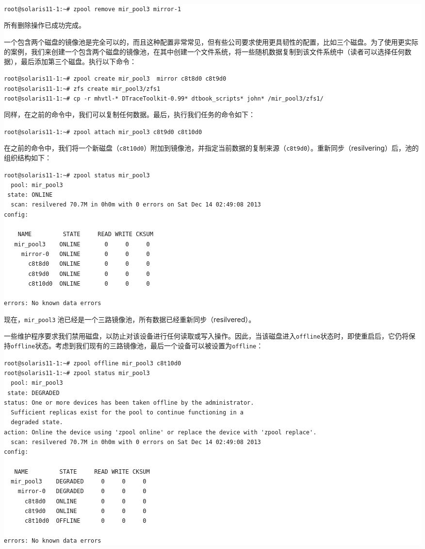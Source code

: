```
root@solaris11-1:~# zpool remove mir_pool3 mirror-1

```

所有删除操作已成功完成。

一个包含两个磁盘的镜像池是完全可以的，而且这种配置非常常见，但有些公司要求使用更具韧性的配置，比如三个磁盘。为了使用更实际的案例，我们来创建一个包含两个磁盘的镜像池，在其中创建一个文件系统，将一些随机数据复制到该文件系统中（读者可以选择任何数据），最后添加第三个磁盘。执行以下命令：

```
root@solaris11-1:~# zpool create mir_pool3  mirror c8t8d0 c8t9d0
root@solaris11-1:~# zfs create mir_pool3/zfs1
root@solaris11-1:~# cp -r mhvtl-* DTraceToolkit-0.99* dtbook_scripts* john* /mir_pool3/zfs1/

```

同样，在之前的命令中，我们可以复制任何数据。最后，执行我们任务的命令如下：

```
root@solaris11-1:~# zpool attach mir_pool3 c8t9d0 c8t10d0

```

在之前的命令中，我们将一个新磁盘（`c8t10d0`）附加到镜像池，并指定当前数据的复制来源（`c8t9d0`）。重新同步（resilvering）后，池的组织结构如下：

```
root@solaris11-1:~# zpool status mir_pool3
  pool: mir_pool3
 state: ONLINE
  scan: resilvered 70.7M in 0h0m with 0 errors on Sat Dec 14 02:49:08 2013
config:

    NAME         STATE     READ WRITE CKSUM
   mir_pool3    ONLINE       0     0     0
     mirror-0   ONLINE       0     0     0
       c8t8d0   ONLINE       0     0     0
       c8t9d0   ONLINE       0     0     0
       c8t10d0  ONLINE       0     0     0

errors: No known data errors
```

现在，`mir_pool3` 池已经是一个三路镜像池，所有数据已经重新同步（resilvered）。

一些维护程序要求我们禁用磁盘，以防止对该设备进行任何读取或写入操作。因此，当该磁盘进入`offline`状态时，即使重启后，它仍将保持`offline`状态。考虑到我们现有的三路镜像池，最后一个设备可以被设置为`offline`：

```
root@solaris11-1:~# zpool offline mir_pool3 c8t10d0
root@solaris11-1:~# zpool status mir_pool3
  pool: mir_pool3
 state: DEGRADED
status: One or more devices has been taken offline by the administrator.
  Sufficient replicas exist for the pool to continue functioning in a
  degraded state.
action: Online the device using 'zpool online' or replace the device with 'zpool replace'.
  scan: resilvered 70.7M in 0h0m with 0 errors on Sat Dec 14 02:49:08 2013
config:

   NAME         STATE     READ WRITE CKSUM
  mir_pool3    DEGRADED     0     0     0
    mirror-0   DEGRADED     0     0     0
      c8t8d0   ONLINE       0     0     0
      c8t9d0   ONLINE       0     0     0
      c8t10d0  OFFLINE      0     0     0

errors: No known data errors
```
